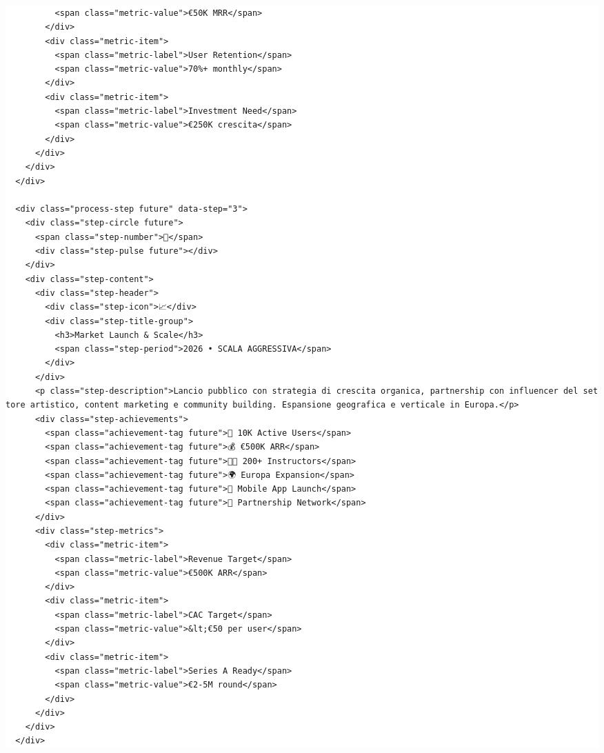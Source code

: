               <span class="metric-value">€50K MRR</span>
            </div>
            <div class="metric-item">
              <span class="metric-label">User Retention</span>
              <span class="metric-value">70%+ monthly</span>
            </div>
            <div class="metric-item">
              <span class="metric-label">Investment Need</span>
              <span class="metric-value">€250K crescita</span>
            </div>
          </div>
        </div>
      </div>

      <div class="process-step future" data-step="3">
        <div class="step-circle future">
          <span class="step-number">🚀</span>
          <div class="step-pulse future"></div>
        </div>
        <div class="step-content">
          <div class="step-header">
            <div class="step-icon">📈</div>
            <div class="step-title-group">
              <h3>Market Launch & Scale</h3>
              <span class="step-period">2026 • SCALA AGGRESSIVA</span>
            </div>
          </div>
          <p class="step-description">Lancio pubblico con strategia di crescita organica, partnership con influencer del settore artistico, content marketing e community building. Espansione geografica e verticale in Europa.</p>
          <div class="step-achievements">
            <span class="achievement-tag future">🎯 10K Active Users</span>
            <span class="achievement-tag future">💰 €500K ARR</span>
            <span class="achievement-tag future">👨‍🏫 200+ Instructors</span>
            <span class="achievement-tag future">🌍 Europa Expansion</span>
            <span class="achievement-tag future">📱 Mobile App Launch</span>
            <span class="achievement-tag future">🤝 Partnership Network</span>
          </div>
          <div class="step-metrics">
            <div class="metric-item">
              <span class="metric-label">Revenue Target</span>
              <span class="metric-value">€500K ARR</span>
            </div>
            <div class="metric-item">
              <span class="metric-label">CAC Target</span>
              <span class="metric-value">&lt;€50 per user</span>
            </div>
            <div class="metric-item">
              <span class="metric-label">Series A Ready</span>
              <span class="metric-value">€2-5M round</span>
            </div>
          </div>
        </div>
      </div>
